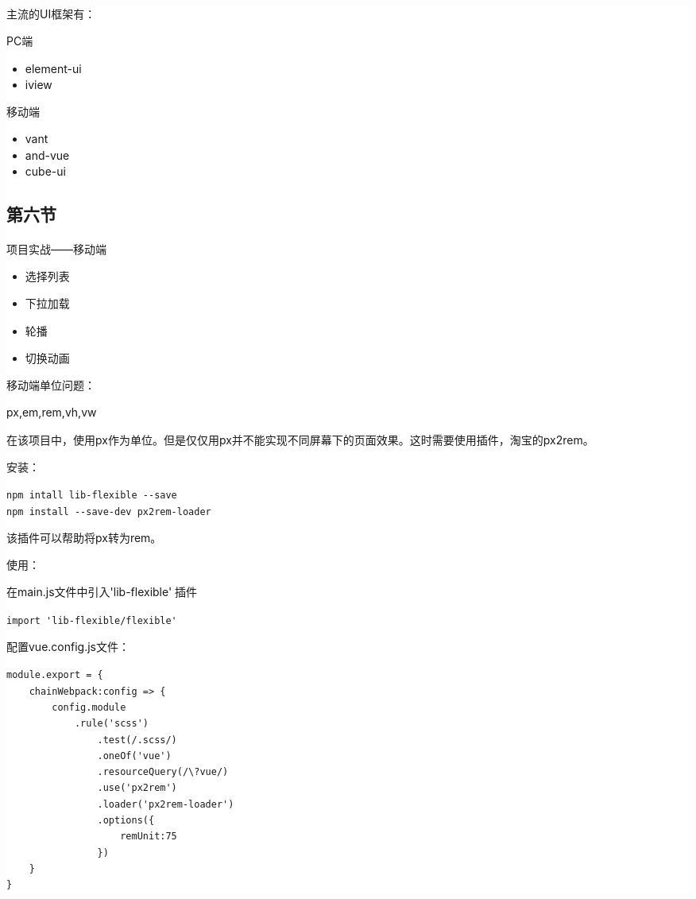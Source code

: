 







主流的UI框架有：

PC端

- element-ui
- iview

移动端

- vant
- and-vue
- cube-ui

## 第六节

项目实战——移动端

- 选择列表 

- 下拉加载

- 轮播

- 切换动画

移动端单位问题：

px,em,rem,vh,vw

在该项目中，使用px作为单位。但是仅仅用px并不能实现不同屏幕下的页面效果。这时需要使用插件，淘宝的px2rem。

安装：

```
npm intall lib-flexible --save
npm install --save-dev px2rem-loader
```

该插件可以帮助将px转为rem。

使用：

在main.js文件中引入'lib-flexible' 插件

```
import 'lib-flexible/flexible'
```

配置vue.config.js文件：

```
module.export = {
	chainWebpack:config => {
		config.module
			.rule('scss')
				.test(/.scss/)
				.oneOf('vue')
				.resourceQuery(/\?vue/)
				.use('px2rem')
				.loader('px2rem-loader')
				.options({
					remUnit:75
				})
	}
}
```
